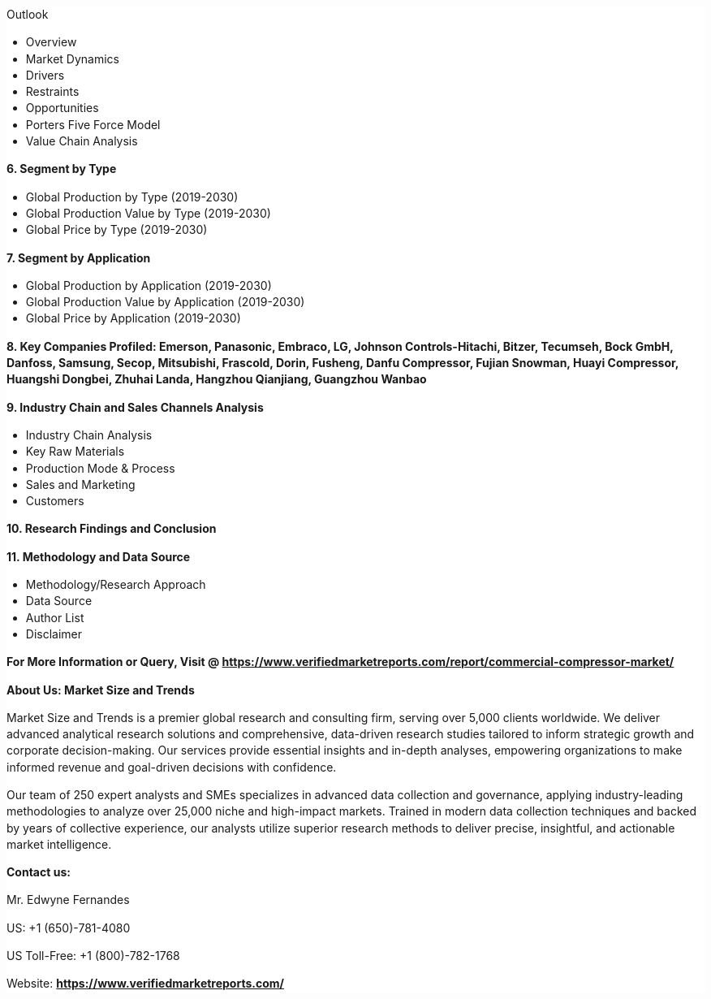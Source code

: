 Outlook</strong></p><ul><li>Overview</li><li>Market Dynamics</li><li>Drivers</li><li>Restraints</li><li>Opportunities</li><li>Porters Five Force Model</li><li>Value Chain Analysis&nbsp;</li></ul><p><strong>6. Segment by Type</strong></p><ul><li>Global Production by Type (2019-2030)</li><li>Global Production Value by Type (2019-2030)</li><li>Global Price by Type (2019-2030)</li></ul><p><strong>7. Segment by Application</strong></p><ul><li>Global Production by Application (2019-2030)</li><li>Global Production Value by Application (2019-2030)</li><li>Global Price by Application (2019-2030)</li></ul><p><strong>8. Key Companies Profiled: Emerson, Panasonic, Embraco, LG, Johnson Controls-Hitachi, Bitzer, Tecumseh, Bock GmbH, Danfoss, Samsung, Secop, Mitsubishi, Frascold, Dorin, Fusheng, Danfu Compressor, Fujian Snowman, Huayi Compressor, Huangshi Dongbei, Zhuhai Landa, Hangzhou Qianjiang, Guangzhou Wanbao</strong></p><p><strong>9. Industry Chain and Sales Channels Analysis</strong></p><ul><li>Industry Chain Analysis</li><li>Key Raw Materials</li><li>Production Mode &amp; Process</li><li>Sales and Marketing</li><li>Customers</li></ul><p><strong>10. Research Findings and Conclusion</strong></p><p><strong>11. Methodology and Data Source</strong></p><ul><li>Methodology/Research Approach</li><li>Data Source</li><li>Author List</li><li>Disclaimer</li></ul></p><p><strong>For More Information or Query, Visit @ <a href="https://www.verifiedmarketreports.com/report/commercial-compressor-market/">https://www.verifiedmarketreports.com/report/commercial-compressor-market/</a></strong></p><p><strong>About Us: Market Size and Trends</strong></p><p>Market Size and Trends is a premier global research and consulting firm, serving over 5,000 clients worldwide. We deliver advanced analytical research solutions and comprehensive, data-driven research studies tailored to inform strategic growth and corporate decision-making. Our services provide essential insights and in-depth analyses, empowering organizations to make informed revenue and goal-driven decisions with confidence.</p><p>Our team of 250 expert analysts and SMEs specializes in advanced data collection and governance, applying industry-leading methodologies to analyze over 25,000 niche and high-impact markets. Trained in modern data collection techniques and backed by years of collective experience, our analysts utilize superior research methods to deliver precise, insightful, and actionable market intelligence.</p><p><strong>Contact us:</strong></p><p>Mr. Edwyne Fernandes</p><p>US: +1 (650)-781-4080</p><p>US Toll-Free: +1 (800)-782-1768</p><p>Website: <strong><a href="https://www.verifiedmarketreports.com/">https://www.verifiedmarketreports.com/</a></strong></p>
